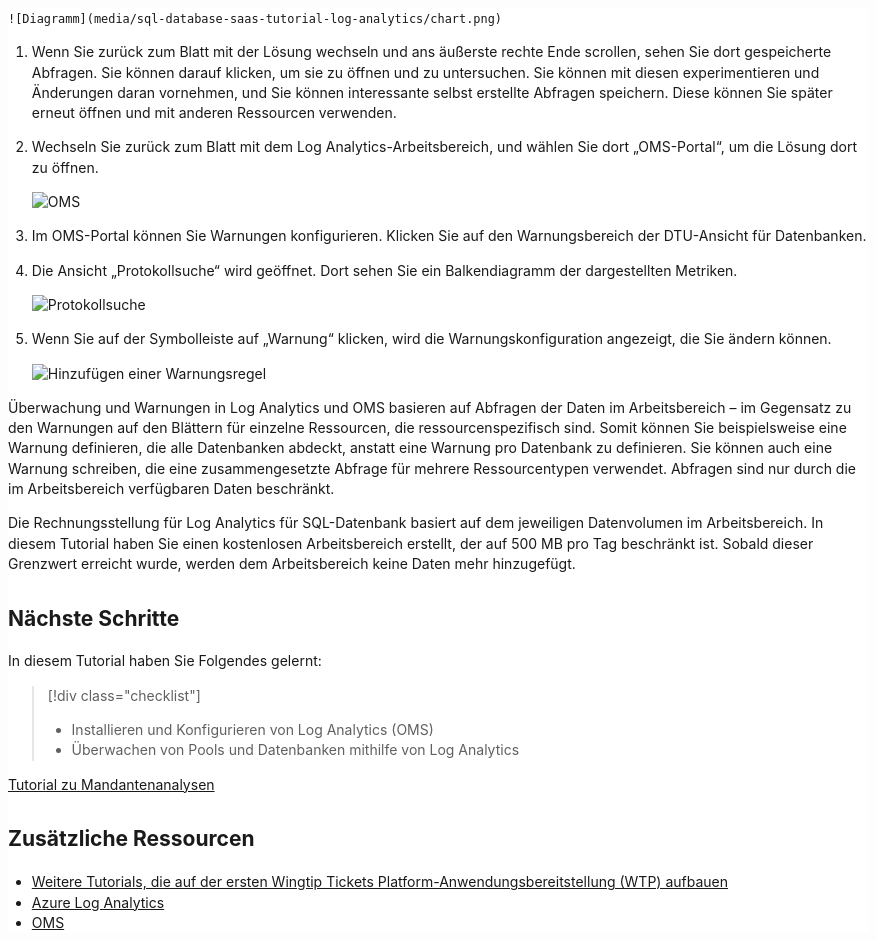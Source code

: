     ![Diagramm](media/sql-database-saas-tutorial-log-analytics/chart.png)

1. Wenn Sie zurück zum Blatt mit der Lösung wechseln und ans äußerste rechte Ende scrollen, sehen Sie dort gespeicherte Abfragen. Sie können darauf klicken, um sie zu öffnen und zu untersuchen. Sie können mit diesen experimentieren und Änderungen daran vornehmen, und Sie können interessante selbst erstellte Abfragen speichern. Diese können Sie später erneut öffnen und mit anderen Ressourcen verwenden.

1. Wechseln Sie zurück zum Blatt mit dem Log Analytics-Arbeitsbereich, und wählen Sie dort „OMS-Portal“, um die Lösung dort zu öffnen.

    ![OMS](media/sql-database-saas-tutorial-log-analytics/oms.png)

1. Im OMS-Portal können Sie Warnungen konfigurieren. Klicken Sie auf den Warnungsbereich der DTU-Ansicht für Datenbanken.

1. Die Ansicht „Protokollsuche“ wird geöffnet. Dort sehen Sie ein Balkendiagramm der dargestellten Metriken.

    ![Protokollsuche](media/sql-database-saas-tutorial-log-analytics/log-search.png)

1. Wenn Sie auf der Symbolleiste auf „Warnung“ klicken, wird die Warnungskonfiguration angezeigt, die Sie ändern können.

    ![Hinzufügen einer Warnungsregel](media/sql-database-saas-tutorial-log-analytics/add-alert.png)

Überwachung und Warnungen in Log Analytics und OMS basieren auf Abfragen der Daten im Arbeitsbereich – im Gegensatz zu den Warnungen auf den Blättern für einzelne Ressourcen, die ressourcenspezifisch sind. Somit können Sie beispielsweise eine Warnung definieren, die alle Datenbanken abdeckt, anstatt eine Warnung pro Datenbank zu definieren. Sie können auch eine Warnung schreiben, die eine zusammengesetzte Abfrage für mehrere Ressourcentypen verwendet. Abfragen sind nur durch die im Arbeitsbereich verfügbaren Daten beschränkt.

Die Rechnungsstellung für Log Analytics für SQL-Datenbank basiert auf dem jeweiligen Datenvolumen im Arbeitsbereich. In diesem Tutorial haben Sie einen kostenlosen Arbeitsbereich erstellt, der auf 500 MB pro Tag beschränkt ist. Sobald dieser Grenzwert erreicht wurde, werden dem Arbeitsbereich keine Daten mehr hinzugefügt.


## <a name="next-steps"></a>Nächste Schritte

In diesem Tutorial haben Sie Folgendes gelernt:

> [!div class="checklist"]
> * Installieren und Konfigurieren von Log Analytics (OMS)
> * Überwachen von Pools und Datenbanken mithilfe von Log Analytics

[Tutorial zu Mandantenanalysen](sql-database-saas-tutorial-tenant-analytics.md)

## <a name="additional-resources"></a>Zusätzliche Ressourcen

* [Weitere Tutorials, die auf der ersten Wingtip Tickets Platform-Anwendungsbereitstellung (WTP) aufbauen](sql-database-wtp-overview.md#sql-database-wingtip-saas-tutorials)
* [Azure Log Analytics](../log-analytics/log-analytics-azure-sql.md)
* [OMS](https://blogs.technet.microsoft.com/msoms/2017/02/21/azure-sql-analytics-solution-public-preview/)

